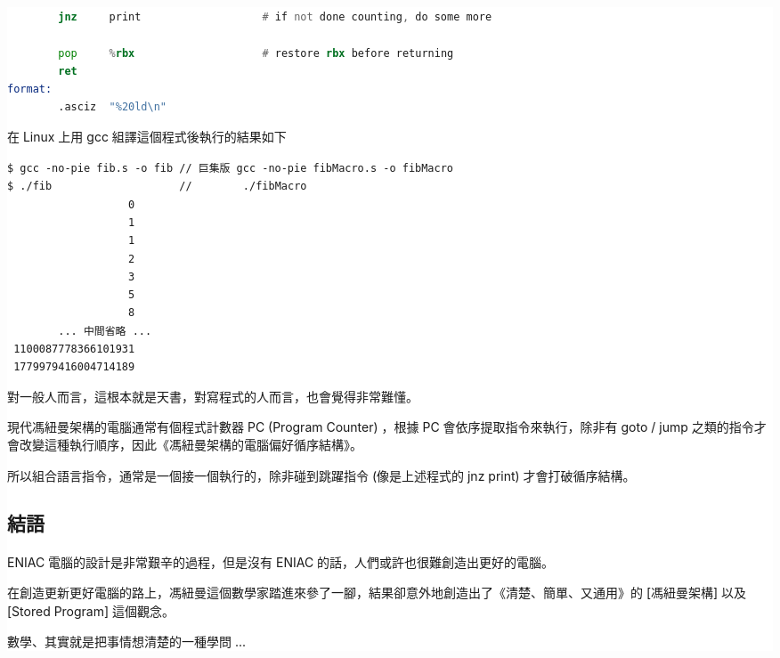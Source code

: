 ```asm
        jnz     print                   # if not done counting, do some more

        pop     %rbx                    # restore rbx before returning
        ret
format:
        .asciz  "%20ld\n"
```

在 Linux 上用 gcc 組譯這個程式後執行的結果如下

```
$ gcc -no-pie fib.s -o fib // 巨集版 gcc -no-pie fibMacro.s -o fibMacro
$ ./fib                    //        ./fibMacro
                   0
                   1
                   1
                   2
                   3
                   5
                   8
        ... 中間省略 ...
 1100087778366101931
 1779979416004714189

```

對一般人而言，這根本就是天書，對寫程式的人而言，也會覺得非常難懂。

現代馮紐曼架構的電腦通常有個程式計數器 PC (Program Counter) ，根據 PC 會依序提取指令來執行，除非有 goto / jump 之類的指令才會改變這種執行順序，因此《馮紐曼架構的電腦偏好循序結構》。

所以組合語言指令，通常是一個接一個執行的，除非碰到跳躍指令 (像是上述程式的 jnz print) 才會打破循序結構。

## 結語

ENIAC 電腦的設計是非常艱辛的過程，但是沒有 ENIAC 的話，人們或許也很難創造出更好的電腦。

在創造更新更好電腦的路上，馮紐曼這個數學家踏進來參了一腳，結果卻意外地創造出了《清楚、簡單、又通用》的 [馮紐曼架構] 以及 [Stored Program] 這個觀念。

數學、其實就是把事情想清楚的一種學問 ...

